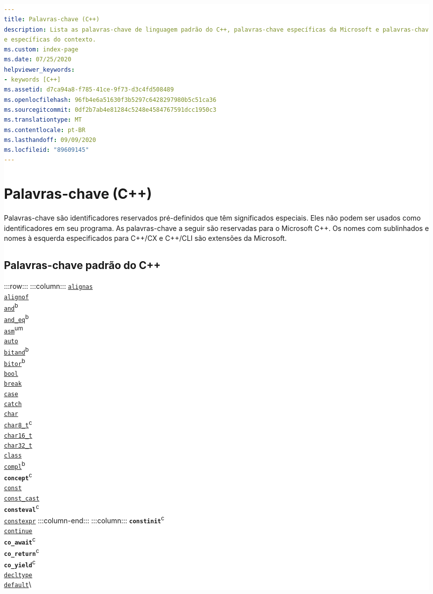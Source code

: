 ```yaml
---
title: Palavras-chave (C++)
description: Lista as palavras-chave de linguagem padrão do C++, palavras-chave específicas da Microsoft e palavras-chave específicas do contexto.
ms.custom: index-page
ms.date: 07/25/2020
helpviewer_keywords:
- keywords [C++]
ms.assetid: d7ca94a8-f785-41ce-9f73-d3c4fd508489
ms.openlocfilehash: 96fb4e6a51630f3b5297c6428297980b5c51ca36
ms.sourcegitcommit: 0df2b7ab4e81284c5248e4584767591dcc1950c3
ms.translationtype: MT
ms.contentlocale: pt-BR
ms.lasthandoff: 09/09/2020
ms.locfileid: "89609145"
---
```

# <a name="keywords-c"></a>Palavras-chave (C++)

Palavras-chave são identificadores reservados pré-definidos que têm significados especiais. Eles não podem ser usados como identificadores em seu programa. As palavras-chave a seguir são reservadas para o Microsoft C++. Os nomes com sublinhados e nomes à esquerda especificados para C++/CX e C++/CLI são extensões da Microsoft.

## <a name="standard-c-keywords"></a>Palavras-chave padrão do C++

:::row:::
    :::column:::
        [`alignas`](align-cpp.md)\
        [`alignof`](alignof-operator.md)\
        [`and`](bitwise-and-operator-amp.md)<sup>b</sup>\
        [`and_eq`](assignment-operators.md)<sup>b</sup>\
        [`asm`](../assembler/inline/asm.md)<sup>um</sup>\
        [`auto`](auto-keyword.md)\
        [`bitand`](bitwise-and-operator-amp.md)<sup>b</sup>\
        [`bitor`](bitwise-inclusive-or-operator-pipe.md)<sup>b</sup>\
        [`bool`](bool-cpp.md)\
        [`break`](break-statement-cpp.md)\
        [`case`](switch-statement-cpp.md)\
        [`catch`](try-throw-and-catch-statements-cpp.md)\
        [`char`](fundamental-types-cpp.md)\
        [`char8_t`](fundamental-types-cpp.md)<sup>c</sup>\
        [`char16_t`](char-wchar-t-char16-t-char32-t.md)\
        [`char32_t`](char-wchar-t-char16-t-char32-t.md)\
        [`class`](class-cpp.md)\
        [`compl`](one-s-complement-operator-tilde.md)<sup>b</sup>\
        **`concept`**<sup>c</sup>\
        [`const`](const-cpp.md)\
        [`const_cast`](const-cast-operator.md)\
        **`consteval`**<sup>c</sup>\
        [`constexpr`](constexpr-cpp.md)
    :::column-end:::
    :::column:::
        **`constinit`**<sup>c</sup>\
        [`continue`](continue-statement-cpp.md)\
        **`co_await`**<sup>c</sup>\
        **`co_return`**<sup>c</sup>\
        **`co_yield`**<sup>c</sup>\
        [`decltype`](decltype-cpp.md)\
        [`default`](switch-statement-cpp.md)\